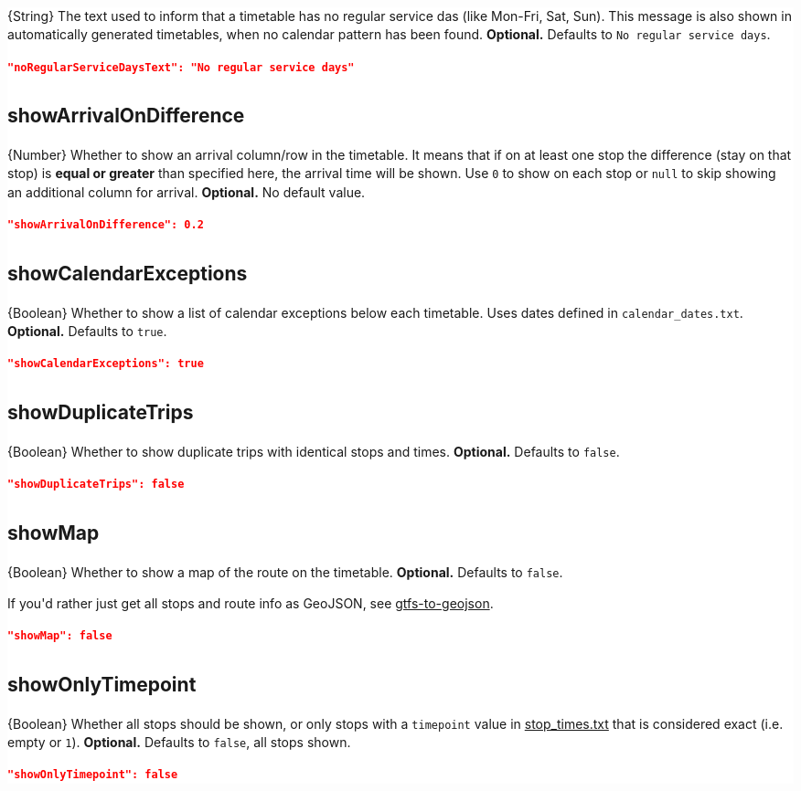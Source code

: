 {String} The text used to inform that a timetable has no regular service das (like Mon-Fri, Sat, Sun). This message is also shown in automatically generated timetables, when no calendar pattern has been found. **Optional.** Defaults to `No regular service days`.

```json
"noRegularServiceDaysText": "No regular service days"
```

## showArrivalOnDifference

{Number} Whether to show an arrival column/row in the timetable. It means that if on at least one stop the difference (stay on that stop) is **equal or greater** than specified here, the arrival time will be shown. Use `0` to show on each stop or `null` to skip showing an additional column for arrival. **Optional.** No default value.

```json
"showArrivalOnDifference": 0.2
```

## showCalendarExceptions

{Boolean} Whether to show a list of calendar exceptions below each timetable. Uses dates defined in `calendar_dates.txt`. **Optional.** Defaults to `true`.

```json
"showCalendarExceptions": true
```

## showDuplicateTrips

{Boolean} Whether to show duplicate trips with identical stops and times. **Optional.** Defaults to `false`.

```json
"showDuplicateTrips": false
```

## showMap

{Boolean} Whether to show a map of the route on the timetable. **Optional.** Defaults to `false`.

If you'd rather just get all stops and route info as GeoJSON, see [gtfs-to-geojson](https://github.com/blinktaginc/gtfs-to-geojson).

```json
"showMap": false
```

## showOnlyTimepoint

{Boolean} Whether all stops should be shown, or only stops with a `timepoint` value in [stop_times.txt](https://developers.google.com/transit/gtfs/reference?hl=en#stop_times_fields) that is considered exact (i.e. empty or `1`). **Optional.** Defaults to `false`, all stops shown.

```json
"showOnlyTimepoint": false
```
